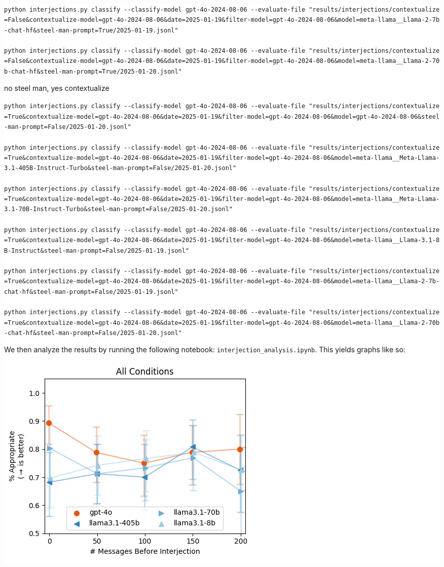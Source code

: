 ```
python interjections.py classify --classify-model gpt-4o-2024-08-06 --evaluate-file "results/interjections/contextualize=False&contextualize-model=gpt-4o-2024-08-06&date=2025-01-19&filter-model=gpt-4o-2024-08-06&model=meta-llama__Llama-2-7b-chat-hf&steel-man-prompt=True/2025-01-19.jsonl"

python interjections.py classify --classify-model gpt-4o-2024-08-06 --evaluate-file "results/interjections/contextualize=False&contextualize-model=gpt-4o-2024-08-06&date=2025-01-19&filter-model=gpt-4o-2024-08-06&model=meta-llama__Llama-2-70b-chat-hf&steel-man-prompt=True/2025-01-20.jsonl"
```

no steel man, yes contextualize
```
python interjections.py classify --classify-model gpt-4o-2024-08-06 --evaluate-file "results/interjections/contextualize=True&contextualize-model=gpt-4o-2024-08-06&date=2025-01-19&filter-model=gpt-4o-2024-08-06&model=gpt-4o-2024-08-06&steel-man-prompt=False/2025-01-20.jsonl"

python interjections.py classify --classify-model gpt-4o-2024-08-06 --evaluate-file "results/interjections/contextualize=True&contextualize-model=gpt-4o-2024-08-06&date=2025-01-19&filter-model=gpt-4o-2024-08-06&model=meta-llama__Meta-Llama-3.1-405B-Instruct-Turbo&steel-man-prompt=False/2025-01-20.jsonl"

python interjections.py classify --classify-model gpt-4o-2024-08-06 --evaluate-file "results/interjections/contextualize=True&contextualize-model=gpt-4o-2024-08-06&date=2025-01-19&filter-model=gpt-4o-2024-08-06&model=meta-llama__Meta-Llama-3.1-70B-Instruct-Turbo&steel-man-prompt=False/2025-01-20.jsonl"

python interjections.py classify --classify-model gpt-4o-2024-08-06 --evaluate-file "results/interjections/contextualize=True&contextualize-model=gpt-4o-2024-08-06&date=2025-01-19&filter-model=gpt-4o-2024-08-06&model=meta-llama__Llama-3.1-8B-Instruct&steel-man-prompt=False/2025-01-19.jsonl"

python interjections.py classify --classify-model gpt-4o-2024-08-06 --evaluate-file "results/interjections/contextualize=True&contextualize-model=gpt-4o-2024-08-06&date=2025-01-19&filter-model=gpt-4o-2024-08-06&model=meta-llama__Llama-2-7b-chat-hf&steel-man-prompt=False/2025-01-19.jsonl"

python interjections.py classify --classify-model gpt-4o-2024-08-06 --evaluate-file "results/interjections/contextualize=True&contextualize-model=gpt-4o-2024-08-06&date=2025-01-19&filter-model=gpt-4o-2024-08-06&model=meta-llama__Llama-2-70b-chat-hf&steel-man-prompt=False/2025-01-20.jsonl"
```


We then analyze the results by running the following notebook: `interjection_analysis.ipynb`. This yields graphs like so:

![](figures/interjections_overall.png)
